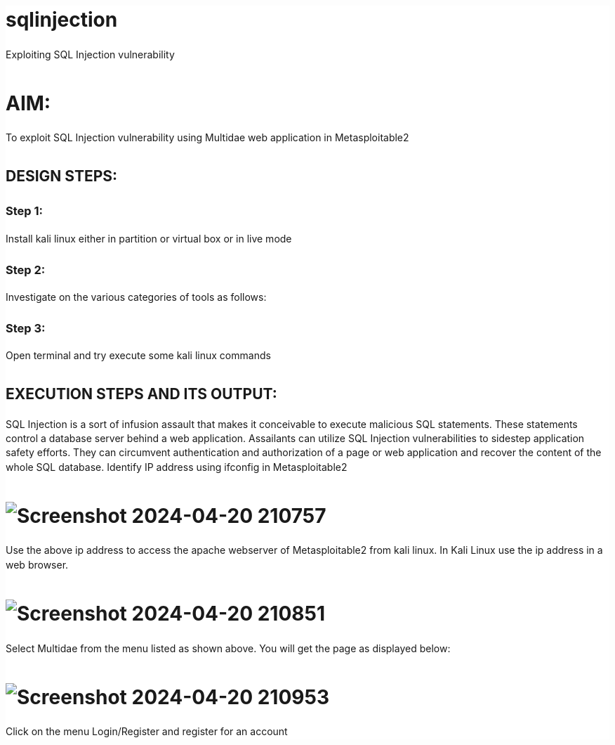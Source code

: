 # sqlinjection
Exploiting SQL Injection vulnerability

# AIM:
To exploit SQL Injection vulnerability using Multidae web application in Metasploitable2

## DESIGN STEPS:

### Step 1:

Install kali linux either in partition or virtual box or in live mode


### Step 2:

Investigate on the various categories of tools as follows:

### Step 3:

Open terminal and try execute some kali linux commands

## EXECUTION STEPS AND ITS OUTPUT:
SQL Injection is a sort of infusion assault that makes it conceivable to execute malicious SQL statements. These statements control a database server behind a web application. Assailants can utilize SQL Injection vulnerabilities to sidestep application safety efforts. They can circumvent authentication and authorization of a page or web application and recover the content of the whole SQL database. Identify IP address using ifconfig in Metasploitable2

# ![Screenshot 2024-04-20 210757](https://github.com/DEEPAK22003907/sqlinjection/assets/119404520/5aec25a3-1c85-45a3-a30a-94320cc13da4)
Use the above ip address to access the apache webserver of Metasploitable2 from kali linux. In Kali Linux use the ip address in a web browser.

# ![Screenshot 2024-04-20 210851](https://github.com/DEEPAK22003907/sqlinjection/assets/119404520/dee4a2e0-45b8-4396-afd6-80f649357950)
Select Multidae from the menu listed as shown above. You will get the page as displayed below:


# ![Screenshot 2024-04-20 210953](https://github.com/DEEPAK22003907/sqlinjection/assets/119404520/f5c66272-91ee-4d56-aa50-cfa307373dee)
Click on the menu Login/Register and register for an account
